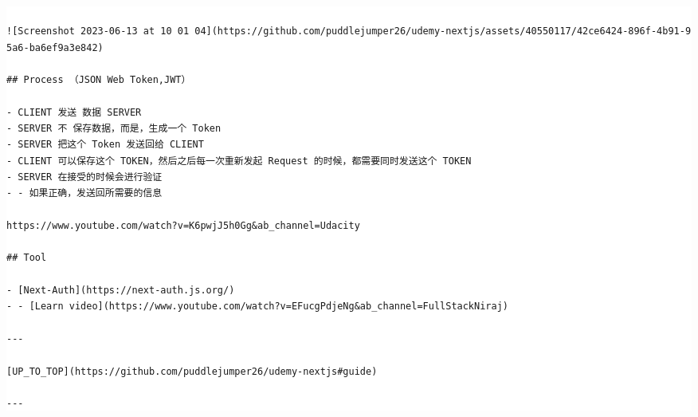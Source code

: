   ```

![Screenshot 2023-06-13 at 10 01 04](https://github.com/puddlejumper26/udemy-nextjs/assets/40550117/42ce6424-896f-4b91-95a6-ba6ef9a3e842)

## Process （JSON Web Token,JWT）

- CLIENT 发送 数据 SERVER
- SERVER 不 保存数据，而是，生成一个 Token
- SERVER 把这个 Token 发送回给 CLIENT
- CLIENT 可以保存这个 TOKEN，然后之后每一次重新发起 Request 的时候，都需要同时发送这个 TOKEN
- SERVER 在接受的时候会进行验证
- - 如果正确，发送回所需要的信息

https://www.youtube.com/watch?v=K6pwjJ5h0Gg&ab_channel=Udacity

## Tool

- [Next-Auth](https://next-auth.js.org/)
- - [Learn video](https://www.youtube.com/watch?v=EFucgPdjeNg&ab_channel=FullStackNiraj)

---

[UP_TO_TOP](https://github.com/puddlejumper26/udemy-nextjs#guide)

---
